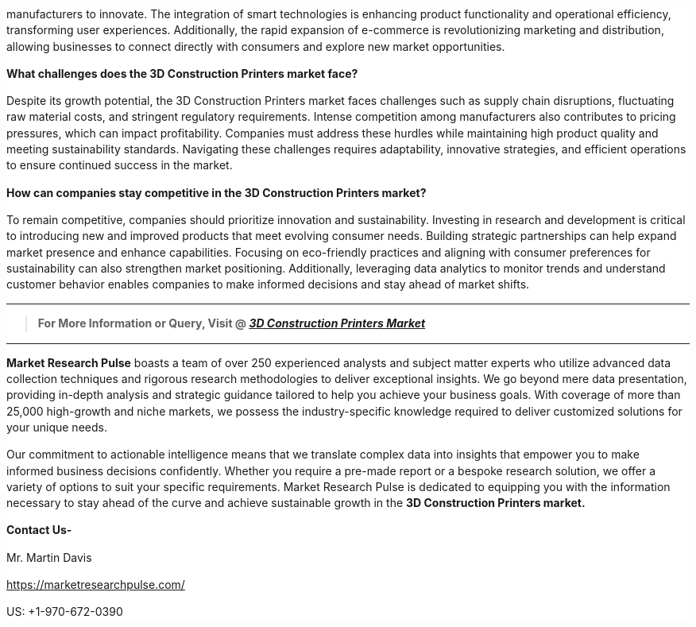 manufacturers to innovate. The integration of smart technologies is enhancing product functionality and operational efficiency, transforming user experiences. Additionally, the rapid expansion of e-commerce is revolutionizing marketing and distribution, allowing businesses to connect directly with consumers and explore new market opportunities.</p><p><strong>What challenges does the 3D Construction Printers market face?</strong></p><p>Despite its growth potential, the 3D Construction Printers market faces challenges such as supply chain disruptions, fluctuating raw material costs, and stringent regulatory requirements. Intense competition among manufacturers also contributes to pricing pressures, which can impact profitability. Companies must address these hurdles while maintaining high product quality and meeting sustainability standards. Navigating these challenges requires adaptability, innovative strategies, and efficient operations to ensure continued success in the market.</p><p><strong>How can companies stay competitive in the 3D Construction Printers market?</strong></p><p>To remain competitive, companies should prioritize innovation and sustainability. Investing in research and development is critical to introducing new and improved products that meet evolving consumer needs. Building strategic partnerships can help expand market presence and enhance capabilities. Focusing on eco-friendly practices and aligning with consumer preferences for sustainability can also strengthen market positioning. Additionally, leveraging data analytics to monitor trends and understand customer behavior enables companies to make informed decisions and stay ahead of market shifts.</p><hr /><blockquote><p><strong>For More Information or Query, Visit @&nbsp;<em><a href="https://marketresearchpulse.com/report/89844/3d-construction-printers-market?utm_source=Linkedin&utm_medium=0116">3D Construction Printers Market</a></em></strong></p></blockquote><hr /><p><strong>Market Research Pulse</strong> boasts a team of over 250 experienced analysts and subject matter experts who utilize advanced data collection techniques and rigorous research methodologies to deliver exceptional insights. We go beyond mere data presentation, providing in-depth analysis and strategic guidance tailored to help you achieve your business goals. With coverage of more than 25,000 high-growth and niche markets, we possess the industry-specific knowledge required to deliver customized solutions for your unique needs.</p><p>Our commitment to actionable intelligence means that we translate complex data into insights that empower you to make informed business decisions confidently. Whether you require a pre-made report or a bespoke research solution, we offer a variety of options to suit your specific requirements. Market Research Pulse is dedicated to equipping you with the information necessary to stay ahead of the curve and achieve sustainable growth in the <strong>3D Construction Printers market.</strong></p><p><strong>Contact Us-</strong></p><p>Mr. Martin Davis</p><p>https://marketresearchpulse.com/</p><p>US: +1-970-672-0390</p>
